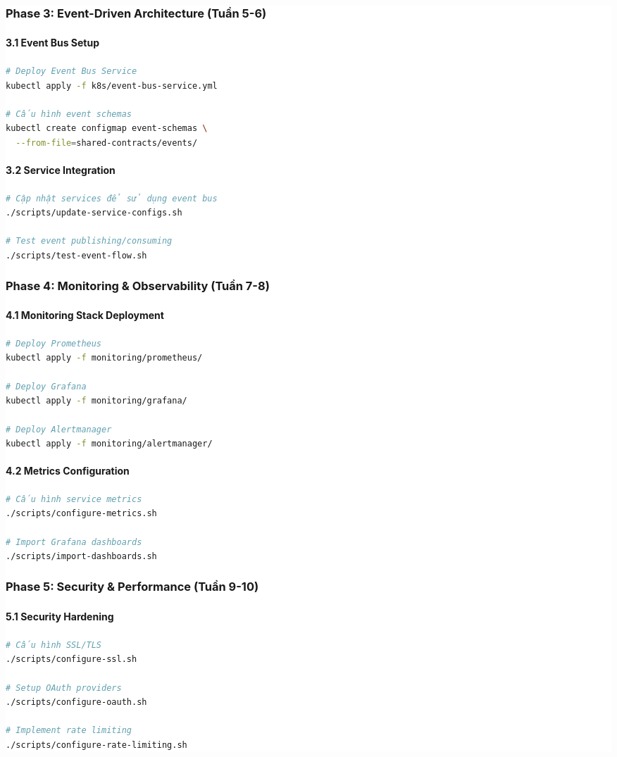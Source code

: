 ### Phase 3: Event-Driven Architecture (Tuần 5-6)

#### 3.1 Event Bus Setup
```bash
# Deploy Event Bus Service
kubectl apply -f k8s/event-bus-service.yml

# Cấu hình event schemas
kubectl create configmap event-schemas \
  --from-file=shared-contracts/events/
```

#### 3.2 Service Integration
```bash
# Cập nhật services để sử dụng event bus
./scripts/update-service-configs.sh

# Test event publishing/consuming
./scripts/test-event-flow.sh
```

### Phase 4: Monitoring & Observability (Tuần 7-8)

#### 4.1 Monitoring Stack Deployment
```bash
# Deploy Prometheus
kubectl apply -f monitoring/prometheus/

# Deploy Grafana
kubectl apply -f monitoring/grafana/

# Deploy Alertmanager
kubectl apply -f monitoring/alertmanager/
```

#### 4.2 Metrics Configuration
```bash
# Cấu hình service metrics
./scripts/configure-metrics.sh

# Import Grafana dashboards
./scripts/import-dashboards.sh
```

### Phase 5: Security & Performance (Tuần 9-10)

#### 5.1 Security Hardening
```bash
# Cấu hình SSL/TLS
./scripts/configure-ssl.sh

# Setup OAuth providers
./scripts/configure-oauth.sh

# Implement rate limiting
./scripts/configure-rate-limiting.sh
```
